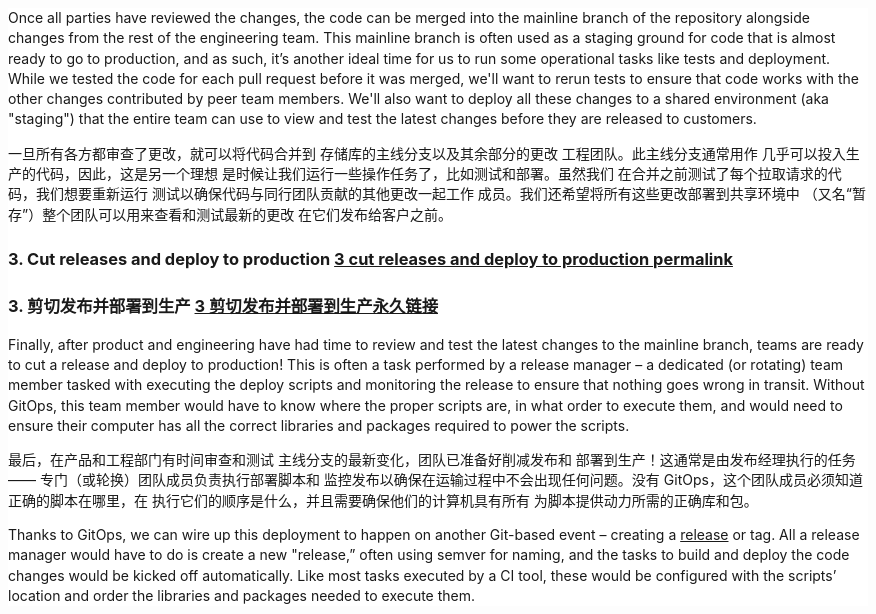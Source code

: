 Once all parties have reviewed the changes, the code can be merged into the
mainline branch of the repository alongside changes from the rest of the
engineering team. This mainline branch is often used as a staging ground for
code that is almost ready to go to production, and as such, it’s another ideal
time for us to run some operational tasks like tests and deployment. While we
tested the code for each pull request before it was merged, we'll want to rerun
tests to ensure that code works with the other changes contributed by peer team
members. We'll also want to deploy all these changes to a shared environment
(aka "staging") that the entire team can use to view and test the latest changes
before they are released to customers.

一旦所有各方都审查了更改，就可以将代码合并到
存储库的主线分支以及其余部分的更改
工程团队。此主线分支通常用作
几乎可以投入生产的代码，因此，这是另一个理想
是时候让我们运行一些操作任务了，比如测试和部署。虽然我们
在合并之前测试了每个拉取请求的代码，我们想要重新运行
测试以确保代码与同行团队贡献的其他更改一起工作
成员。我们还希望将所有这些更改部署到共享环境中
（又名“暂存”）整个团队可以用来查看和测试最新的更改
在它们发布给客户之前。

### 3\. Cut releases and deploy to production [3 cut releases and deploy to production permalink](http://www.architect.io\#3-cut-releases-and-deploy-to-production)

### 3. 剪切发布并部署到生产 [3 剪切发布并部署到生产永久链接](http://www.architect.io\#3-cut-releases-and-deploy-to-production)

Finally, after product and engineering have had time to review and test the
latest changes to the mainline branch, teams are ready to cut a release and
deploy to production! This is often a task performed by a release manager – a
dedicated (or rotating) team member tasked with executing the deploy scripts and
monitoring the release to ensure that nothing goes wrong in transit. Without
GitOps, this team member would have to know where the proper scripts are, in
what order to execute them, and would need to ensure their computer has all the
correct libraries and packages required to power the scripts.

最后，在产品和工程部门有时间审查和测试
主线分支的最新变化，团队已准备好削减发布和
部署到生产！这通常是由发布经理执行的任务——
专门（或轮换）团队成员负责执行部署脚本和
监控发布以确保在运输过程中不会出现任何问题。没有
GitOps，这个团队成员必须知道正确的脚本在哪里，在
执行它们的顺序是什么，并且需要确保他们的计算机具有所有
为脚本提供动力所需的正确库和包。

Thanks to GitOps, we can wire up this deployment to happen on another Git-based
event – creating a
[release](https://docs.github.com/en/free-pro-team@latest/github/administering-a-repository/about-releases)
or tag. All a release manager would have to do is create a new "release,” often
using semver for naming, and the tasks to build and deploy the code changes
would be kicked off automatically. Like most tasks executed by a CI tool, these
would be configured with the scripts’ location and order the libraries and
packages needed to execute them.
